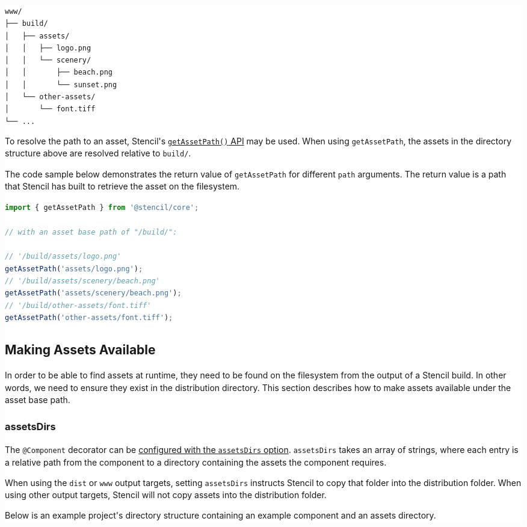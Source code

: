 ```
www/
├── build/
│   ├── assets/
│   │   ├── logo.png
│   │   └── scenery/
│   │       ├── beach.png
│   │       └── sunset.png
│   └── other-assets/
│       └── font.tiff
└── ...
```

To resolve the path to an asset, Stencil's [`getAssetPath()` API](#getassetpath) may be used.
When using `getAssetPath`, the assets in the directory structure above are resolved relative to `build/`.

The code sample below demonstrates the return value of `getAssetPath` for different `path` arguments.
The return value is a path that Stencil has built to retrieve the asset on the filesystem.
```ts
import { getAssetPath } from '@stencil/core';

// with an asset base path of "/build/":

// '/build/assets/logo.png'
getAssetPath('assets/logo.png');
// '/build/assets/scenery/beach.png'
getAssetPath('assets/scenery/beach.png');
// '/build/other-assets/font.tiff'
getAssetPath('other-assets/font.tiff'); 
```

## Making Assets Available

In order to be able to find assets at runtime, they need to be found on the filesystem from the output of a Stencil build.
In other words, we need to ensure they exist in the distribution directory.
This section describes how to make assets available under the asset base path.

### assetsDirs

The `@Component` decorator can be [configured with the `assetsDirs` option](../components/component.md#component-options). 
`assetsDirs` takes an array of strings, where each entry is a relative path from the component to a directory containing the assets the component requires.

When using the `dist` or `www` output targets, setting `assetsDirs` instructs Stencil to copy that folder into the distribution folder.
When using other output targets, Stencil will not copy assets into the distribution folder.

Below is an example project's directory structure containing an example component and an assets directory.
